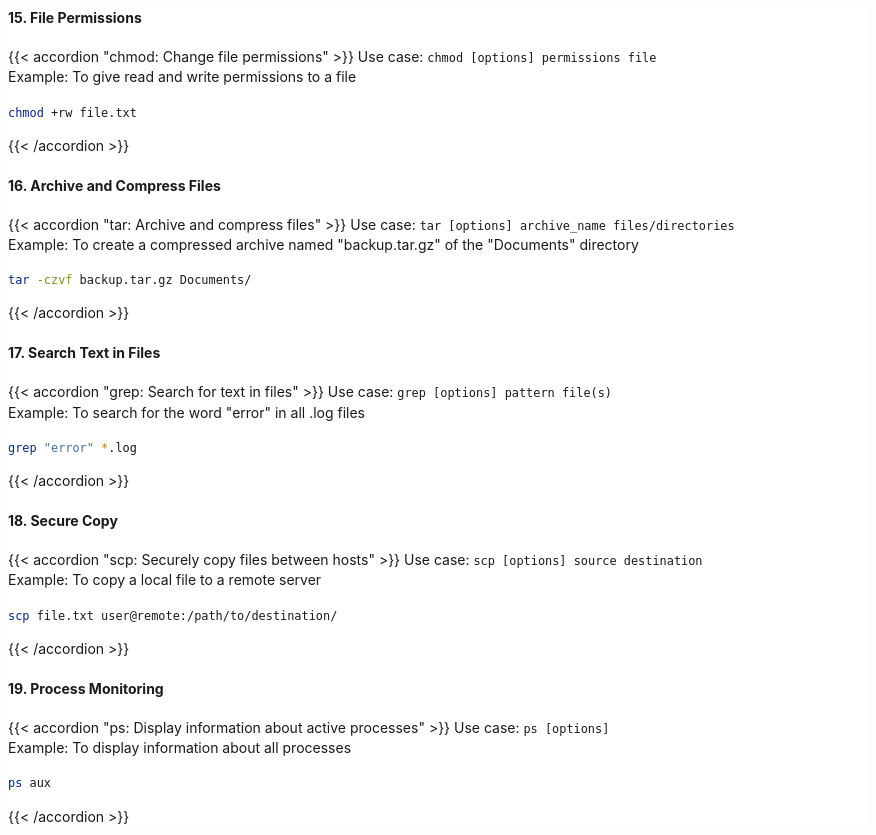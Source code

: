 #### 15. File Permissions
   {{< accordion "chmod: Change file permissions" >}}
   Use case: `chmod [options] permissions file`
   <br>
   Example: To give read and write permissions to a file
   <br>
   ```bash
   chmod +rw file.txt
   ```
   {{< /accordion >}}

#### 16. Archive and Compress Files
   {{< accordion "tar: Archive and compress files" >}}
   Use case: `tar [options] archive_name files/directories`
   <br>
   Example: To create a compressed archive named "backup.tar.gz" of the "Documents" directory
   <br>
   ```bash
   tar -czvf backup.tar.gz Documents/
   ```
   {{< /accordion >}}

#### 17. Search Text in Files
   {{< accordion "grep: Search for text in files" >}}
   Use case: `grep [options] pattern file(s)`
   <br>
   Example: To search for the word "error" in all .log files
   <br>
   ```bash
   grep "error" *.log
   ```
   {{< /accordion >}}

#### 18. Secure Copy
   {{< accordion "scp: Securely copy files between hosts" >}}
   Use case: `scp [options] source destination`
   <br>
   Example: To copy a local file to a remote server
   <br>
   ```bash
   scp file.txt user@remote:/path/to/destination/
   ```
   {{< /accordion >}}

#### 19. Process Monitoring
   {{< accordion "ps: Display information about active processes" >}}
   Use case: `ps [options]`
   <br>
   Example: To display information about all processes
   <br>
   ```bash
   ps aux
   ```
   {{< /accordion >}}

